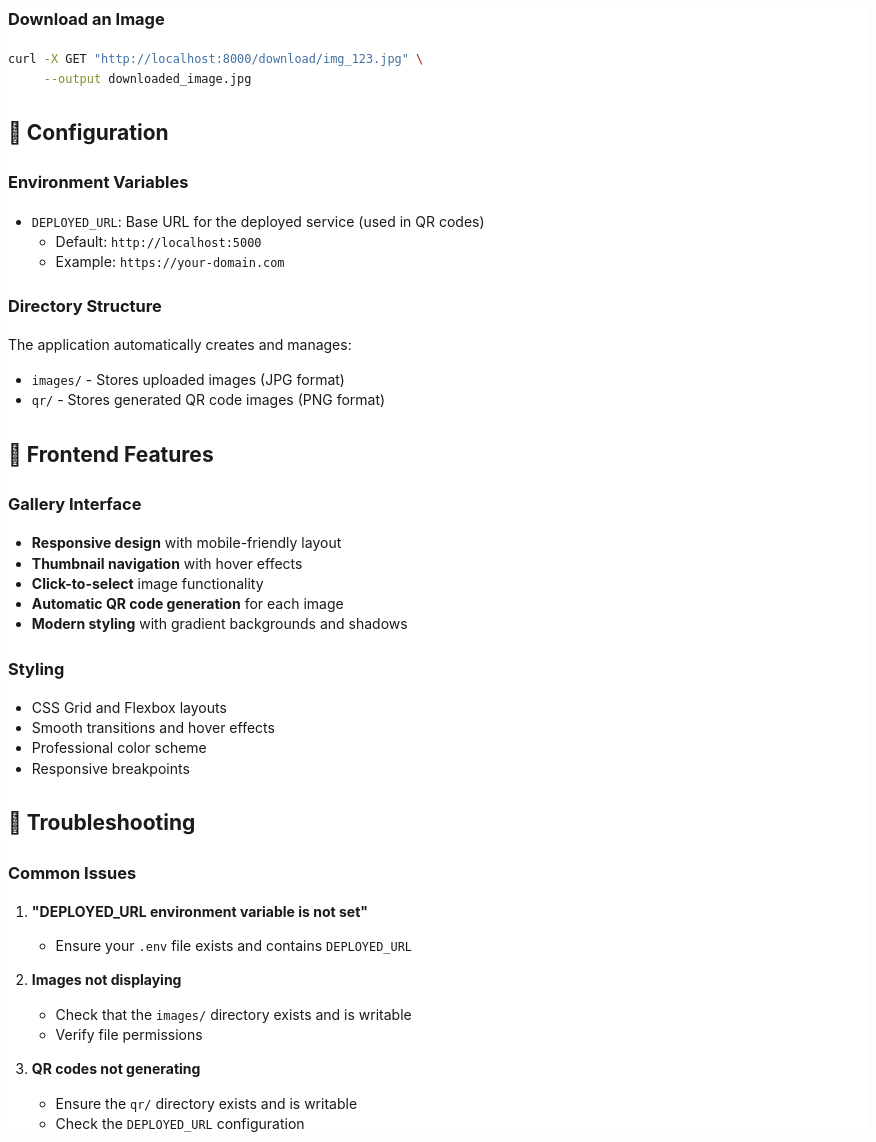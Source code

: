 ### Download an Image
```bash
curl -X GET "http://localhost:8000/download/img_123.jpg" \
     --output downloaded_image.jpg
```

## 🔧 Configuration

### Environment Variables

- `DEPLOYED_URL`: Base URL for the deployed service (used in QR codes)
  - Default: `http://localhost:5000`
  - Example: `https://your-domain.com`

### Directory Structure

The application automatically creates and manages:
- `images/` - Stores uploaded images (JPG format)
- `qr/` - Stores generated QR code images (PNG format)

## 🎨 Frontend Features

### Gallery Interface
- **Responsive design** with mobile-friendly layout
- **Thumbnail navigation** with hover effects
- **Click-to-select** image functionality
- **Automatic QR code generation** for each image
- **Modern styling** with gradient backgrounds and shadows

### Styling
- CSS Grid and Flexbox layouts
- Smooth transitions and hover effects
- Professional color scheme
- Responsive breakpoints

## 🐛 Troubleshooting

### Common Issues

1. **"DEPLOYED_URL environment variable is not set"**
   - Ensure your `.env` file exists and contains `DEPLOYED_URL`

2. **Images not displaying**
   - Check that the `images/` directory exists and is writable
   - Verify file permissions

3. **QR codes not generating**
   - Ensure the `qr/` directory exists and is writable
   - Check the `DEPLOYED_URL` configuration
